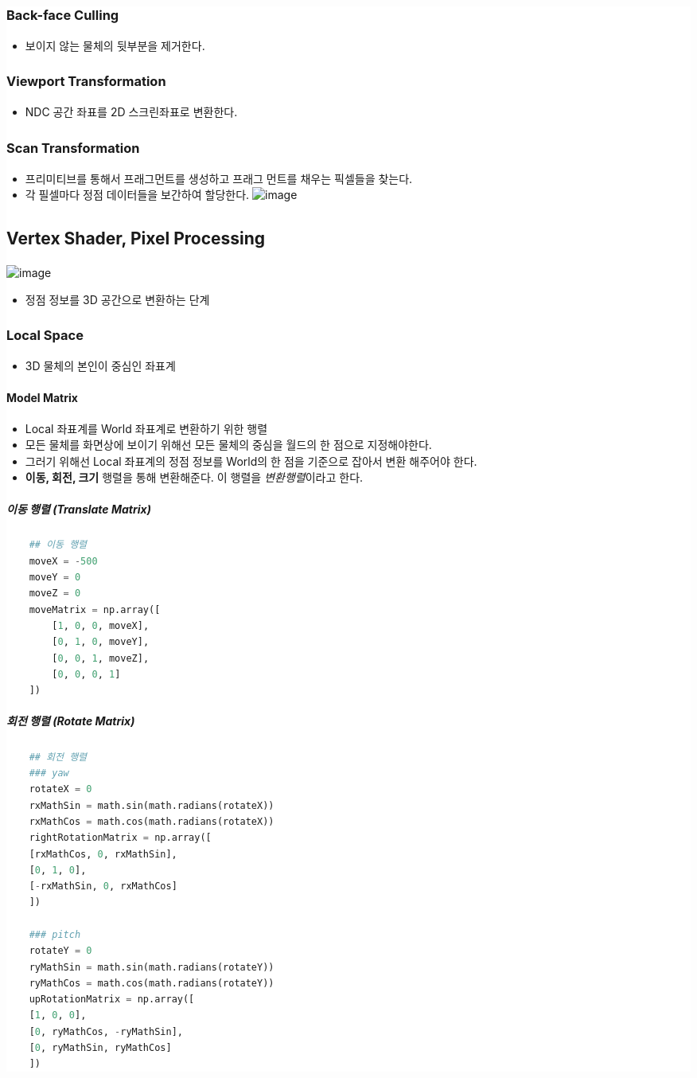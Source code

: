 ### Back-face Culling
- 보이지 않는 물체의 뒷부분을 제거한다.

### Viewport Transformation
- NDC 공간 좌표를 2D 스크린좌표로 변환한다.

### Scan Transformation
- 프리미티브를 통해서 프래그먼트를 생성하고 프래그 먼트를 채우는 픽셀들을 찾는다.
- 각 필셀마다 정점 데이터들을 보간하여 할당한다.
![image](https://github.com/mohitto55/mohitto55.github.io/assets/154340583/4083a7a1-c746-45f8-a497-039313cbdf04)


## Vertex Shader, Pixel Processing
![image](https://github.com/mohitto55/mohitto55.github.io/assets/154340583/69a4d28d-f171-4364-b430-6d63338cbcb0)

- 정점 정보를 3D 공간으로 변환하는 단계

### Local Space
- 3D 물체의 본인이 중심인 좌표계

#### Model Matrix
- Local 좌표계를 World 좌표계로 변환하기 위한 행렬
- 모든 물체를 화면상에 보이기 위해선 모든 물체의 중심을 월드의 한 점으로 지정해야한다.
- 그러기 위해선 Local 좌표계의 정점 정보를 World의 한 점을 기준으로 잡아서 변환 해주어야 한다.
- **이동, 회전, 크기** 행렬을 통해 변환해준다. 이 행렬을 *변환행렬*이라고 한다.

##### 이동 행렬 (Translate Matrix)
```python
    ## 이동 행렬
    moveX = -500
    moveY = 0
    moveZ = 0
    moveMatrix = np.array([
        [1, 0, 0, moveX],
        [0, 1, 0, moveY],
        [0, 0, 1, moveZ],
        [0, 0, 0, 1]
    ])
```
##### 회전 행렬 (Rotate Matrix)
```python
    ## 회전 행렬
    ### yaw
    rotateX = 0
    rxMathSin = math.sin(math.radians(rotateX))
    rxMathCos = math.cos(math.radians(rotateX))
    rightRotationMatrix = np.array([
    [rxMathCos, 0, rxMathSin],
    [0, 1, 0],
    [-rxMathSin, 0, rxMathCos]
    ])

    ### pitch
    rotateY = 0
    ryMathSin = math.sin(math.radians(rotateY))
    ryMathCos = math.cos(math.radians(rotateY))
    upRotationMatrix = np.array([
    [1, 0, 0],
    [0, ryMathCos, -ryMathSin],
    [0, ryMathSin, ryMathCos]
    ])

```